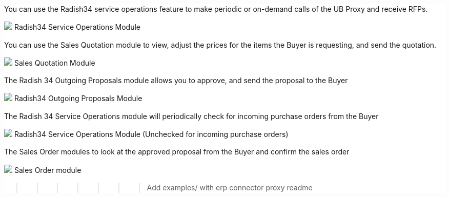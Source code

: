 You can use the Radish34 service operations feature to make periodic or on-demand calls of the UB Proxy and receive RFPs.

![](/docs/images/image7.png)
Radish34 Service Operations Module

You can use the Sales Quotation module to view, adjust the prices for the items the Buyer is requesting, and send the quotation.

![](/docs/images/image17.png)
Sales Quotation Module

The Radish 34 Outgoing Proposals module allows you to approve, and send the proposal to the Buyer

![](/docs/images/image9.png)
Radish34 Outgoing Proposals Module

The Radish 34 Service Operations module will periodically check for incoming purchase orders from the Buyer

![](/docs/images/image10.png)
Radish34 Service Operations Module (Unchecked for incoming purchase orders)

The Sales Order modules to look at the approved proposal from the Buyer and confirm the sales order

![](/docs/images/image18.png)
Sales Order module
>>>>>>> Add examples/ with erp connector proxy readme
